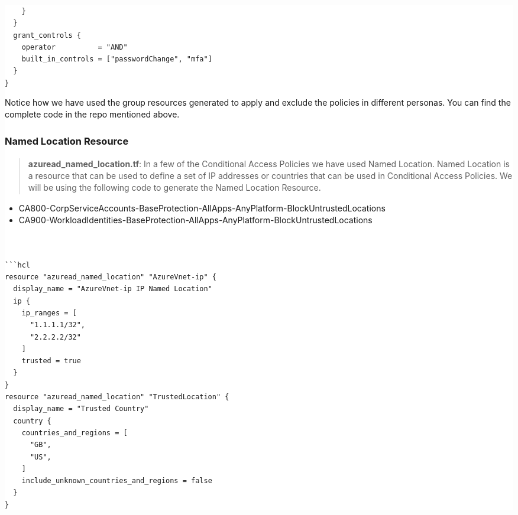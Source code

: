 ```hcl
    }
  }
  grant_controls {
    operator          = "AND"
    built_in_controls = ["passwordChange", "mfa"]
  }
}
```

Notice how we have used the group resources generated to apply and exclude the policies in different personas. You can find the complete code in the repo mentioned above.

### **Named Location Resource** 

> **azuread_named_location.tf**: In a few of the Conditional Access Policies we have used Named Location. Named Location is a resource that can be used to define a set of IP addresses or countries that can be used in Conditional Access Policies. We will be using the following code to generate the Named Location Resource.

- CA800-CorpServiceAccounts-BaseProtection-AllApps-AnyPlatform-BlockUntrustedLocations
- CA900-WorkloadIdentities-BaseProtection-AllApps-AnyPlatform-BlockUntrustedLocations

```hcl


```hcl
resource "azuread_named_location" "AzureVnet-ip" {
  display_name = "AzureVnet-ip IP Named Location"
  ip {
    ip_ranges = [
      "1.1.1.1/32",
      "2.2.2.2/32"
    ]
    trusted = true
  }
}
resource "azuread_named_location" "TrustedLocation" {
  display_name = "Trusted Country"
  country {
    countries_and_regions = [
      "GB",
      "US",
    ]
    include_unknown_countries_and_regions = false
  }
}
```
